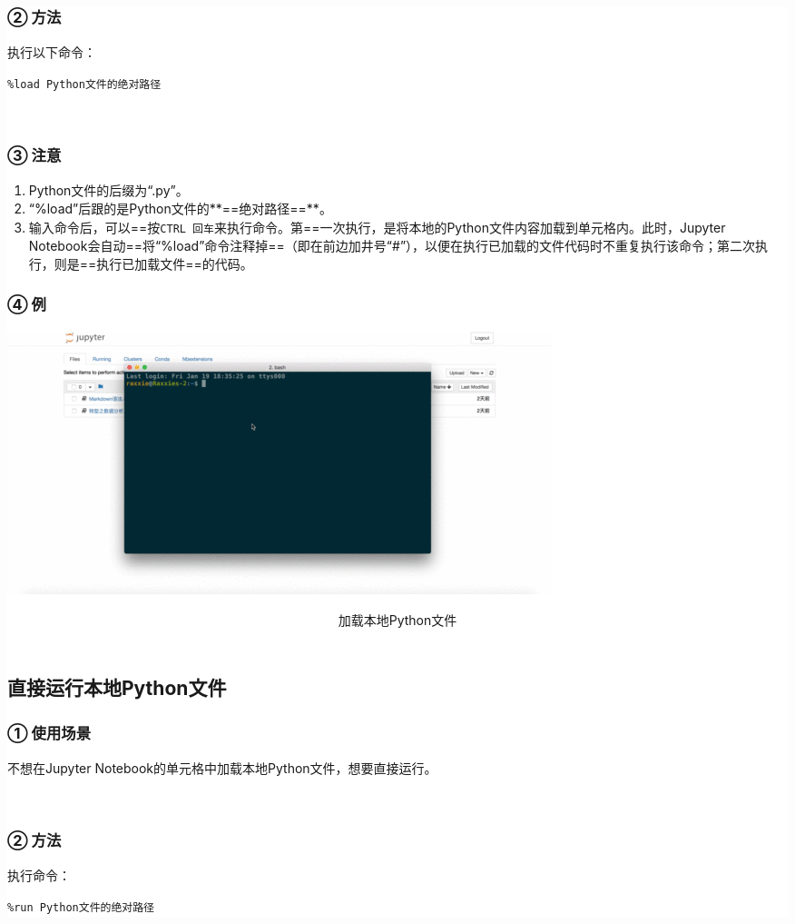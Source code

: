 ### **② 方法**

执行以下命令：

```shell
%load Python文件的绝对路径
```

<br>

### **③ 注意**

1. Python文件的后缀为“.py”。
2. “%load”后跟的是Python文件的**==绝对路径==**。
3. 输入命令后，可以==按`CTRL 回车`来执行命令。第==一次执行，是将本地的Python文件内容加载到单元格内。此时，Jupyter Notebook会自动==将“%load”命令注释掉==（即在前边加井号“#”），以便在执行已加载的文件代码时不重复执行该命令；第二次执行，则是==执行已加载文件==的代码。

### **④ 例**

![img](07.gif)



<center>加载本地Python文件</center>

<br>

## **直接运行本地Python文件**

### **① 使用场景**

不想在Jupyter Notebook的单元格中加载本地Python文件，想要直接运行。

<br>

### **② 方法**

执行命令：

```shell
%run Python文件的绝对路径
```

